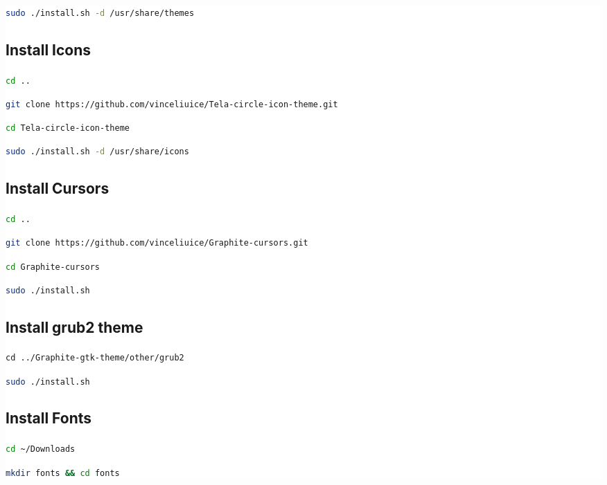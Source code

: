 ```sh
sudo ./install.sh -d /usr/share/themes
```

## Install Icons

```sh
cd ..
```

```sh
git clone https://github.com/vinceliuice/Tela-circle-icon-theme.git
```

```sh
cd Tela-circle-icon-theme
```

```sh
sudo ./install.sh -d /usr/share/icons
```

## Install Cursors

```sh
cd ..
```

```sh
git clone https://github.com/vinceliuice/Graphite-cursors.git
```

```sh
cd Graphite-cursors
```

```sh
sudo ./install.sh
```

## Install grub2 theme

```
cd ../Graphite-gtk-theme/other/grub2
```

```sh
sudo ./install.sh
```

## Install Fonts

```sh
cd ~/Downloads
```

```sh
mkdir fonts && cd fonts
```
